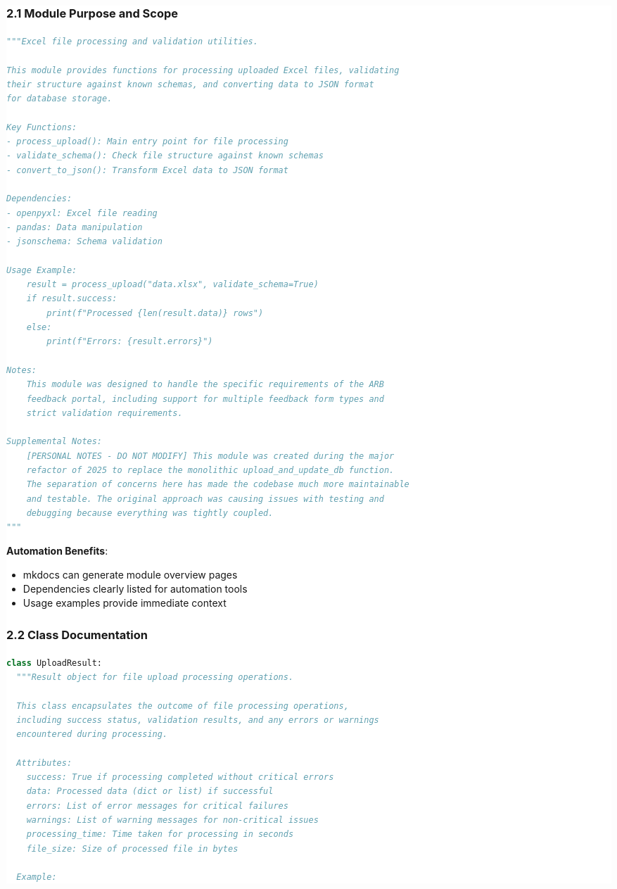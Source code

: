 ### 2.1 Module Purpose and Scope

```python
"""Excel file processing and validation utilities.

This module provides functions for processing uploaded Excel files, validating
their structure against known schemas, and converting data to JSON format
for database storage.

Key Functions:
- process_upload(): Main entry point for file processing
- validate_schema(): Check file structure against known schemas
- convert_to_json(): Transform Excel data to JSON format

Dependencies:
- openpyxl: Excel file reading
- pandas: Data manipulation
- jsonschema: Schema validation

Usage Example:
    result = process_upload("data.xlsx", validate_schema=True)
    if result.success:
        print(f"Processed {len(result.data)} rows")
    else:
        print(f"Errors: {result.errors}")

Notes:
    This module was designed to handle the specific requirements of the ARB
    feedback portal, including support for multiple feedback form types and
    strict validation requirements.

Supplemental Notes:
    [PERSONAL NOTES - DO NOT MODIFY] This module was created during the major
    refactor of 2025 to replace the monolithic upload_and_update_db function.
    The separation of concerns here has made the codebase much more maintainable
    and testable. The original approach was causing issues with testing and
    debugging because everything was tightly coupled.
"""
```

**Automation Benefits**:

- mkdocs can generate module overview pages
- Dependencies clearly listed for automation tools
- Usage examples provide immediate context

### 2.2 Class Documentation

```python
class UploadResult:
  """Result object for file upload processing operations.

  This class encapsulates the outcome of file processing operations,
  including success status, validation results, and any errors or warnings
  encountered during processing.

  Attributes:
    success: True if processing completed without critical errors
    data: Processed data (dict or list) if successful
    errors: List of error messages for critical failures
    warnings: List of warning messages for non-critical issues
    processing_time: Time taken for processing in seconds
    file_size: Size of processed file in bytes

  Example:
```
